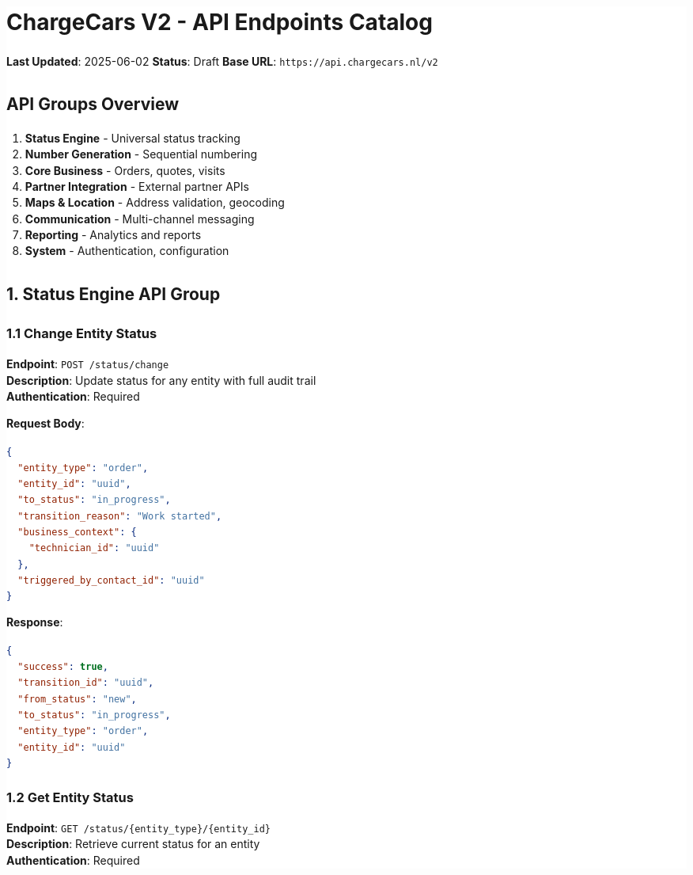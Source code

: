 # ChargeCars V2 - API Endpoints Catalog
**Last Updated**: 2025-06-02
**Status**: Draft
**Base URL**: `https://api.chargecars.nl/v2`

## API Groups Overview

1. **Status Engine** - Universal status tracking
2. **Number Generation** - Sequential numbering  
3. **Core Business** - Orders, quotes, visits
4. **Partner Integration** - External partner APIs
5. **Maps & Location** - Address validation, geocoding
6. **Communication** - Multi-channel messaging
7. **Reporting** - Analytics and reports
8. **System** - Authentication, configuration

## 1. Status Engine API Group

### 1.1 Change Entity Status
**Endpoint**: `POST /status/change`  
**Description**: Update status for any entity with full audit trail  
**Authentication**: Required

**Request Body**:
```json
{
  "entity_type": "order",
  "entity_id": "uuid",
  "to_status": "in_progress",
  "transition_reason": "Work started",
  "business_context": {
    "technician_id": "uuid"
  },
  "triggered_by_contact_id": "uuid"
}
```

**Response**:
```json
{
  "success": true,
  "transition_id": "uuid",
  "from_status": "new",
  "to_status": "in_progress",
  "entity_type": "order",
  "entity_id": "uuid"
}
```

### 1.2 Get Entity Status
**Endpoint**: `GET /status/{entity_type}/{entity_id}`  
**Description**: Retrieve current status for an entity  
**Authentication**: Required
